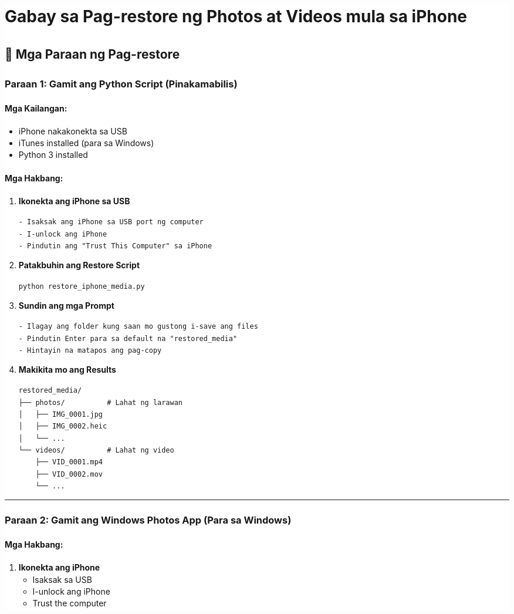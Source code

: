 # Gabay sa Pag-restore ng Photos at Videos mula sa iPhone

## 📱 Mga Paraan ng Pag-restore

### Paraan 1: Gamit ang Python Script (Pinakamabilis)

#### Mga Kailangan:
- iPhone nakakonekta sa USB
- iTunes installed (para sa Windows)
- Python 3 installed

#### Mga Hakbang:

1. **Ikonekta ang iPhone sa USB**
   ```
   - Isaksak ang iPhone sa USB port ng computer
   - I-unlock ang iPhone
   - Pindutin ang "Trust This Computer" sa iPhone
   ```

2. **Patakbuhin ang Restore Script**
   ```bash
   python restore_iphone_media.py
   ```

3. **Sundin ang mga Prompt**
   ```
   - Ilagay ang folder kung saan mo gustong i-save ang files
   - Pindutin Enter para sa default na "restored_media"
   - Hintayin na matapos ang pag-copy
   ```

4. **Makikita mo ang Results**
   ```
   restored_media/
   ├── photos/          # Lahat ng larawan
   │   ├── IMG_0001.jpg
   │   ├── IMG_0002.heic
   │   └── ...
   └── videos/          # Lahat ng video
       ├── VID_0001.mp4
       ├── VID_0002.mov
       └── ...
   ```

---

### Paraan 2: Gamit ang Windows Photos App (Para sa Windows)

#### Mga Hakbang:

1. **Ikonekta ang iPhone**
   - Isaksak sa USB
   - I-unlock ang iPhone
   - Trust the computer
